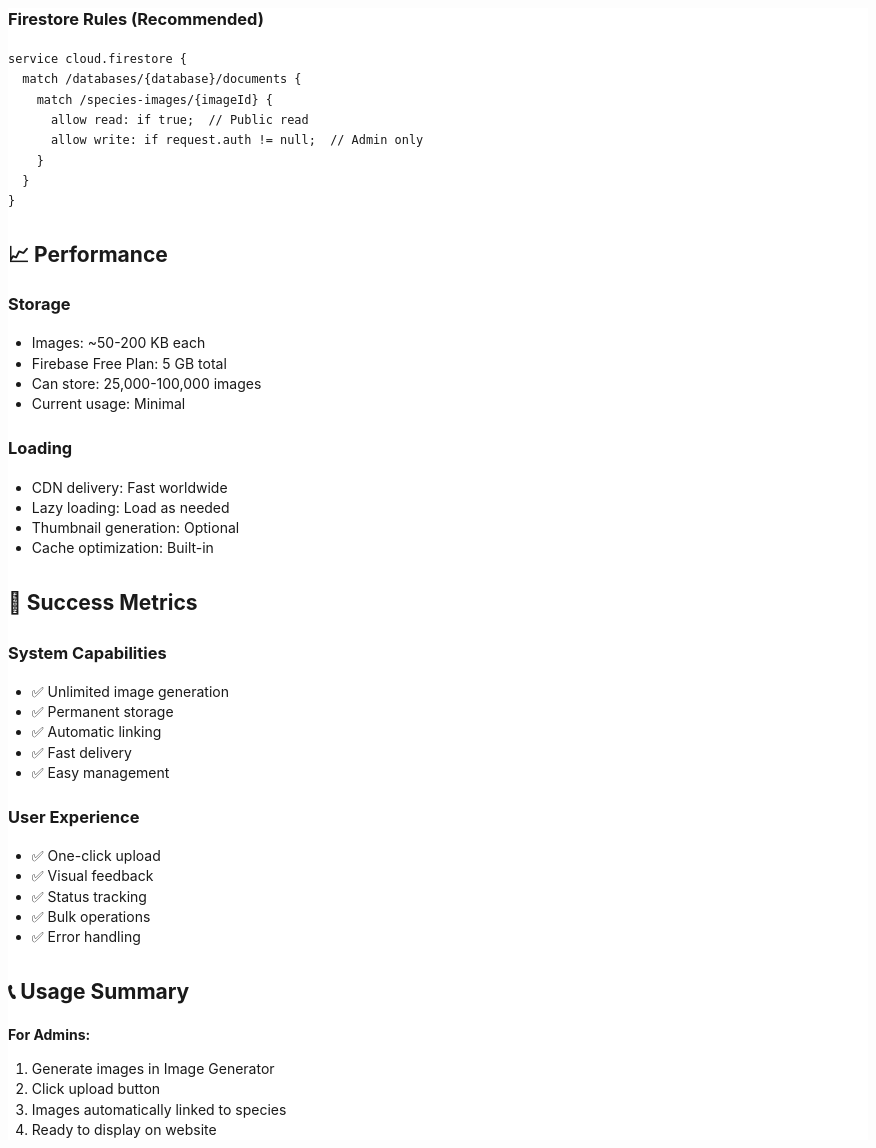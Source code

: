 ### Firestore Rules (Recommended)
```
service cloud.firestore {
  match /databases/{database}/documents {
    match /species-images/{imageId} {
      allow read: if true;  // Public read
      allow write: if request.auth != null;  // Admin only
    }
  }
}
```

## 📈 Performance

### Storage
- Images: ~50-200 KB each
- Firebase Free Plan: 5 GB total
- Can store: 25,000-100,000 images
- Current usage: Minimal

### Loading
- CDN delivery: Fast worldwide
- Lazy loading: Load as needed
- Thumbnail generation: Optional
- Cache optimization: Built-in

## 🎉 Success Metrics

### System Capabilities
- ✅ Unlimited image generation
- ✅ Permanent storage
- ✅ Automatic linking
- ✅ Fast delivery
- ✅ Easy management

### User Experience
- ✅ One-click upload
- ✅ Visual feedback
- ✅ Status tracking
- ✅ Bulk operations
- ✅ Error handling

## 📞 Usage Summary

**For Admins:**
1. Generate images in Image Generator
2. Click upload button
3. Images automatically linked to species
4. Ready to display on website
